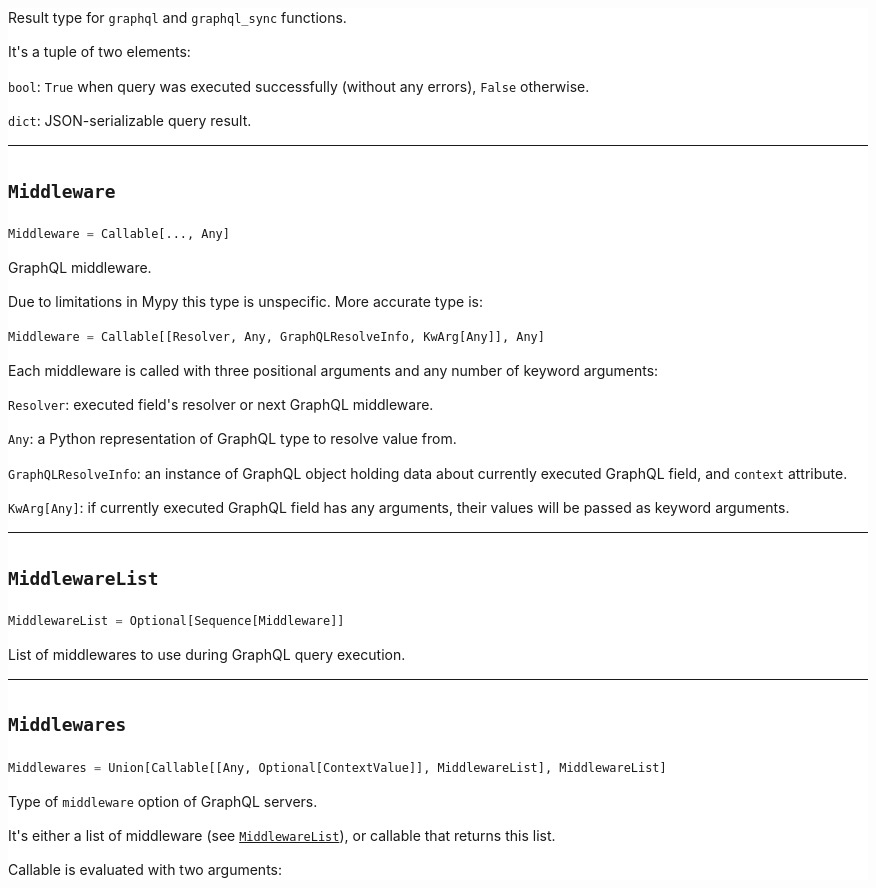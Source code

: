Result type for `graphql` and `graphql_sync` functions.

It's a tuple of two elements:

`bool`: `True` when query was executed successfully (without any errors), `False` otherwise.

`dict`: JSON-serializable query result.

---

## `Middleware`

```python
Middleware = Callable[..., Any]
```

GraphQL middleware.

Due to limitations in Mypy this type is unspecific. More accurate type is:

```python
Middleware = Callable[[Resolver, Any, GraphQLResolveInfo, KwArg[Any]], Any]
```

Each middleware is called with three positional arguments and any number of keyword arguments:

`Resolver`: executed field's resolver or next GraphQL middleware.

`Any`: a Python representation of GraphQL type to resolve value from.

`GraphQLResolveInfo`: an instance of GraphQL object holding data about currently executed GraphQL field, and `context` attribute.

`KwArg[Any]`: if currently executed GraphQL field has any arguments, their values will be passed as keyword arguments.

---

## `MiddlewareList`

```python
MiddlewareList = Optional[Sequence[Middleware]]
```

List of middlewares to use during GraphQL query execution.

---

## `Middlewares`

```python
Middlewares = Union[Callable[[Any, Optional[ContextValue]], MiddlewareList], MiddlewareList]
```

Type of `middleware` option of GraphQL servers.

It's either a list of middleware (see [`MiddlewareList`](types-reference.md#middlewarelist)), or callable that returns this list.

Callable is evaluated with two arguments:
